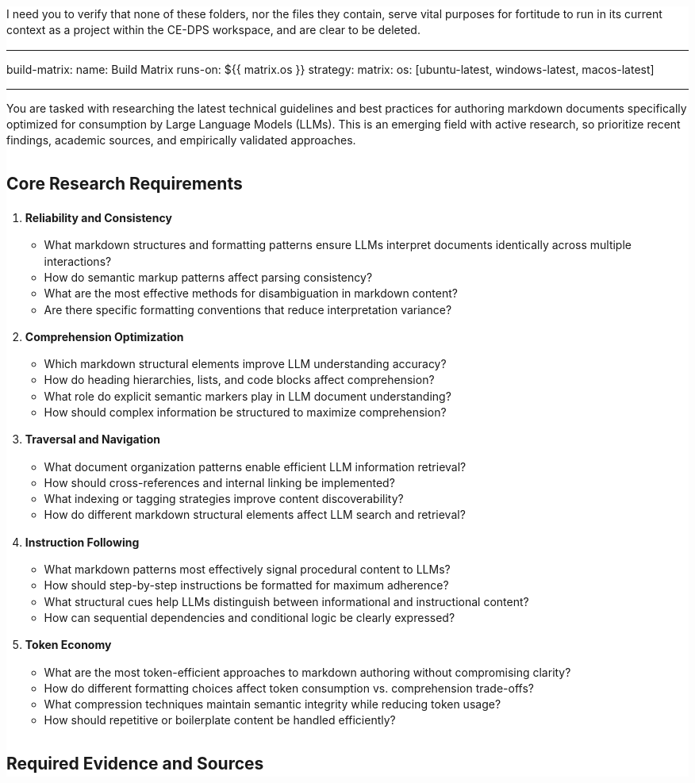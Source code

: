 I need you to verify that none of these folders, nor the files they contain, serve vital purposes for fortitude to run in its current context as a project within the CE-DPS workspace, and are clear to be deleted.

-------------------------------------------------------------------------------

  build-matrix:
    name: Build Matrix
    runs-on: ${{ matrix.os }}
    strategy:
      matrix:
        os: [ubuntu-latest, windows-latest, macos-latest]

-------------------------------------------------------------------------------

You are tasked with researching the latest technical guidelines and best practices for authoring markdown documents specifically optimized for consumption by Large Language Models (LLMs). This is an emerging field with active research, so prioritize recent findings, academic sources, and empirically validated approaches.

## Core Research Requirements

1. **Reliability and Consistency**
    - What markdown structures and formatting patterns ensure LLMs interpret documents identically across multiple interactions?
    - How do semantic markup patterns affect parsing consistency?
    - What are the most effective methods for disambiguation in markdown content?
    - Are there specific formatting conventions that reduce interpretation variance?

2. **Comprehension Optimization**
    - Which markdown structural elements improve LLM understanding accuracy?
    - How do heading hierarchies, lists, and code blocks affect comprehension?
    - What role do explicit semantic markers play in LLM document understanding?
    - How should complex information be structured to maximize comprehension?

3. **Traversal and Navigation**
    - What document organization patterns enable efficient LLM information retrieval?
    - How should cross-references and internal linking be implemented?
    - What indexing or tagging strategies improve content discoverability?
    - How do different markdown structural elements affect LLM search and retrieval?

4. **Instruction Following**
    - What markdown patterns most effectively signal procedural content to LLMs?
    - How should step-by-step instructions be formatted for maximum adherence?
    - What structural cues help LLMs distinguish between informational and instructional content?
    - How can sequential dependencies and conditional logic be clearly expressed?

5. **Token Economy**
    - What are the most token-efficient approaches to markdown authoring without compromising clarity?
    - How do different formatting choices affect token consumption vs. comprehension trade-offs?
    - What compression techniques maintain semantic integrity while reducing token usage?
    - How should repetitive or boilerplate content be handled efficiently?

## Required Evidence and Sources
